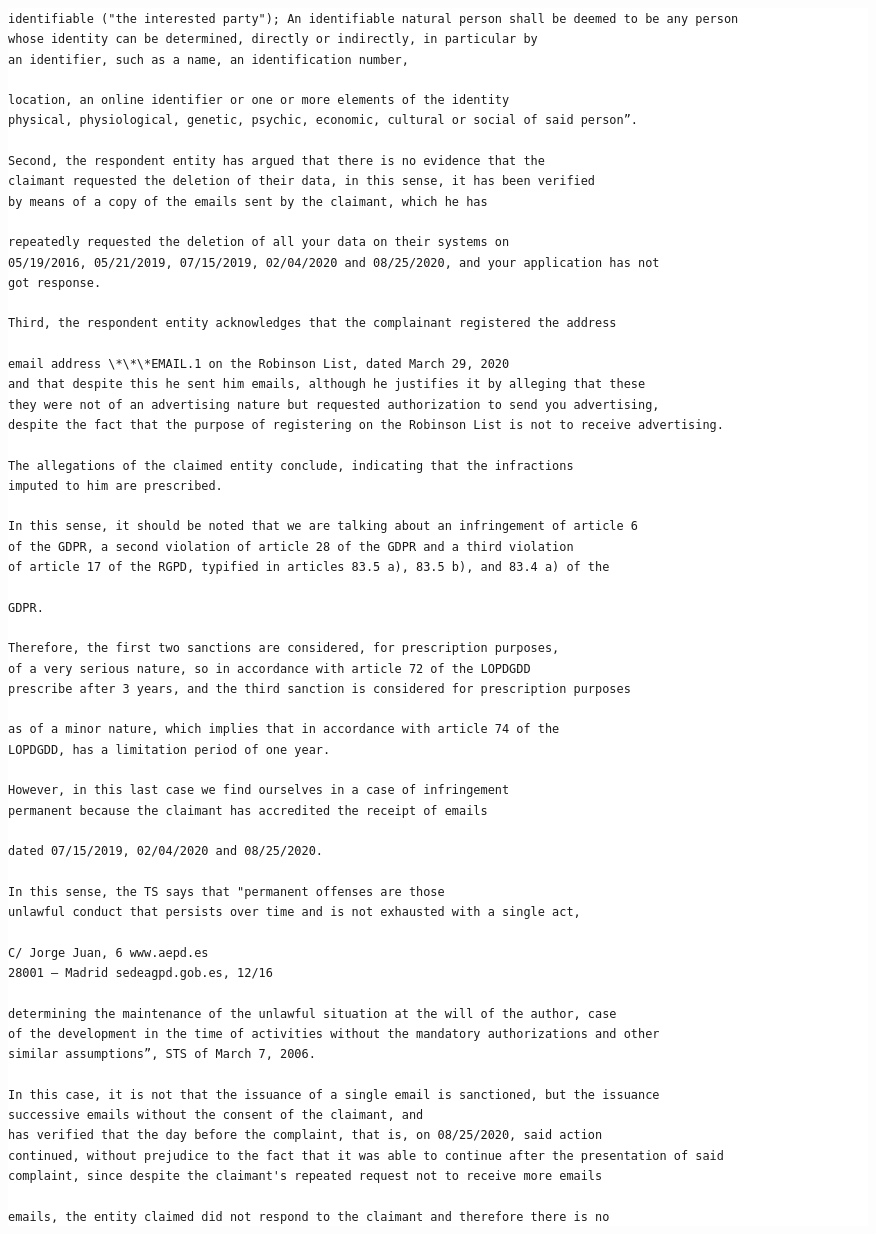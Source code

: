 ```
identifiable ("the interested party"); An identifiable natural person shall be deemed to be any person
whose identity can be determined, directly or indirectly, in particular by
an identifier, such as a name, an identification number,

location, an online identifier or one or more elements of the identity
physical, physiological, genetic, psychic, economic, cultural or social of said person”.

Second, the respondent entity has argued that there is no evidence that the
claimant requested the deletion of their data, in this sense, it has been verified
by means of a copy of the emails sent by the claimant, which he has

repeatedly requested the deletion of all your data on their systems on
05/19/2016, 05/21/2019, 07/15/2019, 02/04/2020 and 08/25/2020, and your application has not
got response.

Third, the respondent entity acknowledges that the complainant registered the address

email address \*\*\*EMAIL.1 on the Robinson List, dated March 29, 2020
and that despite this he sent him emails, although he justifies it by alleging that these
they were not of an advertising nature but requested authorization to send you advertising,
despite the fact that the purpose of registering on the Robinson List is not to receive advertising.

The allegations of the claimed entity conclude, indicating that the infractions
imputed to him are prescribed.

In this sense, it should be noted that we are talking about an infringement of article 6
of the GDPR, a second violation of article 28 of the GDPR and a third violation
of article 17 of the RGPD, typified in articles 83.5 a), 83.5 b), and 83.4 a) of the

GDPR.

Therefore, the first two sanctions are considered, for prescription purposes,
of a very serious nature, so in accordance with article 72 of the LOPDGDD
prescribe after 3 years, and the third sanction is considered for prescription purposes

as of a minor nature, which implies that in accordance with article 74 of the
LOPDGDD, has a limitation period of one year.

However, in this last case we find ourselves in a case of infringement
permanent because the claimant has accredited the receipt of emails

dated 07/15/2019, 02/04/2020 and 08/25/2020.

In this sense, the TS says that "permanent offenses are those
unlawful conduct that persists over time and is not exhausted with a single act,

C/ Jorge Juan, 6 www.aepd.es
28001 – Madrid sedeagpd.gob.es, 12/16

determining the maintenance of the unlawful situation at the will of the author, case
of the development in the time of activities without the mandatory authorizations and other
similar assumptions”, STS of March 7, 2006.

In this case, it is not that the issuance of a single email is sanctioned, but the issuance
successive emails without the consent of the claimant, and
has verified that the day before the complaint, that is, on 08/25/2020, said action
continued, without prejudice to the fact that it was able to continue after the presentation of said
complaint, since despite the claimant's repeated request not to receive more emails

emails, the entity claimed did not respond to the claimant and therefore there is no
```